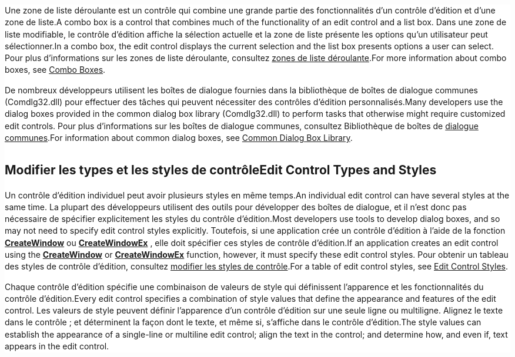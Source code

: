 <span data-ttu-id="c14d3-133">Une zone de liste déroulante est un contrôle qui combine une grande partie des fonctionnalités d’un contrôle d’édition et d’une zone de liste.</span><span class="sxs-lookup"><span data-stu-id="c14d3-133">A combo box is a control that combines much of the functionality of an edit control and a list box.</span></span> <span data-ttu-id="c14d3-134">Dans une zone de liste modifiable, le contrôle d’édition affiche la sélection actuelle et la zone de liste présente les options qu’un utilisateur peut sélectionner.</span><span class="sxs-lookup"><span data-stu-id="c14d3-134">In a combo box, the edit control displays the current selection and the list box presents options a user can select.</span></span> <span data-ttu-id="c14d3-135">Pour plus d’informations sur les zones de liste déroulante, consultez [zones de liste déroulante](combo-boxes.md).</span><span class="sxs-lookup"><span data-stu-id="c14d3-135">For more information about combo boxes, see [Combo Boxes](combo-boxes.md).</span></span>

<span data-ttu-id="c14d3-136">De nombreux développeurs utilisent les boîtes de dialogue fournies dans la bibliothèque de boîtes de dialogue communes (Comdlg32.dll) pour effectuer des tâches qui peuvent nécessiter des contrôles d’édition personnalisés.</span><span class="sxs-lookup"><span data-stu-id="c14d3-136">Many developers use the dialog boxes provided in the common dialog box library (Comdlg32.dll) to perform tasks that otherwise might require customized edit controls.</span></span> <span data-ttu-id="c14d3-137">Pour plus d’informations sur les boîtes de dialogue communes, consultez Bibliothèque de boîtes de [dialogue communes](/windows/desktop/dlgbox/common-dialog-box-library).</span><span class="sxs-lookup"><span data-stu-id="c14d3-137">For information about common dialog boxes, see [Common Dialog Box Library](/windows/desktop/dlgbox/common-dialog-box-library).</span></span>

## <a name="edit-control-types-and-styles"></a><span data-ttu-id="c14d3-138">Modifier les types et les styles de contrôle</span><span class="sxs-lookup"><span data-stu-id="c14d3-138">Edit Control Types and Styles</span></span>

<span data-ttu-id="c14d3-139">Un contrôle d’édition individuel peut avoir plusieurs styles en même temps.</span><span class="sxs-lookup"><span data-stu-id="c14d3-139">An individual edit control can have several styles at the same time.</span></span> <span data-ttu-id="c14d3-140">La plupart des développeurs utilisent des outils pour développer des boîtes de dialogue, et il n’est donc pas nécessaire de spécifier explicitement les styles du contrôle d’édition.</span><span class="sxs-lookup"><span data-stu-id="c14d3-140">Most developers use tools to develop dialog boxes, and so may not need to specify edit control styles explicitly.</span></span> <span data-ttu-id="c14d3-141">Toutefois, si une application crée un contrôle d’édition à l’aide de la fonction [**CreateWindow**](/windows/desktop/api/winuser/nf-winuser-createwindowa) ou [**CreateWindowEx**](/windows/desktop/api/winuser/nf-winuser-createwindowexa) , elle doit spécifier ces styles de contrôle d’édition.</span><span class="sxs-lookup"><span data-stu-id="c14d3-141">If an application creates an edit control using the [**CreateWindow**](/windows/desktop/api/winuser/nf-winuser-createwindowa) or [**CreateWindowEx**](/windows/desktop/api/winuser/nf-winuser-createwindowexa) function, however, it must specify these edit control styles.</span></span> <span data-ttu-id="c14d3-142">Pour obtenir un tableau des styles de contrôle d’édition, consultez [modifier les styles de contrôle](edit-control-styles.md).</span><span class="sxs-lookup"><span data-stu-id="c14d3-142">For a table of edit control styles, see [Edit Control Styles](edit-control-styles.md).</span></span>

<span data-ttu-id="c14d3-143">Chaque contrôle d’édition spécifie une combinaison de valeurs de style qui définissent l’apparence et les fonctionnalités du contrôle d’édition.</span><span class="sxs-lookup"><span data-stu-id="c14d3-143">Every edit control specifies a combination of style values that define the appearance and features of the edit control.</span></span> <span data-ttu-id="c14d3-144">Les valeurs de style peuvent définir l’apparence d’un contrôle d’édition sur une seule ligne ou multiligne. Alignez le texte dans le contrôle ; et déterminent la façon dont le texte, et même si, s’affiche dans le contrôle d’édition.</span><span class="sxs-lookup"><span data-stu-id="c14d3-144">The style values can establish the appearance of a single-line or multiline edit control; align the text in the control; and determine how, and even if, text appears in the edit control.</span></span>
